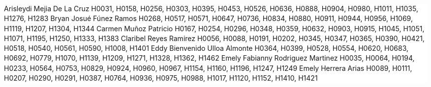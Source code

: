 </td>
</tr>
<tr>
<td style="text-align:left;">
Arisleydi Mejia De La Cruz
</td>
<td style="text-align:left;">
H0031, H0158, H0256, H0303, H0395, H0453, H0526, H0636, H0888, H0904,
H0980, H1011, H1035, H1276, H1283
</td>
</tr>
<tr>
<td style="text-align:left;">
Bryan Josué Fúnez Ramos
</td>
<td style="text-align:left;">
H0268, H0517, H0571, H0647, H0736, H0834, H0880, H0911, H0944, H0956,
H1069, H1119, H1207, H1304, H1344
</td>
</tr>
<tr>
<td style="text-align:left;">
Carmen Muñoz Patricio
</td>
<td style="text-align:left;">
H0167, H0254, H0296, H0348, H0359, H0632, H0903, H0915, H1045, H1051,
H1071, H1195, H1250, H1333, H1383
</td>
</tr>
<tr>
<td style="text-align:left;">
Claribel Reyes Ramirez
</td>
<td style="text-align:left;">
H0056, H0088, H0191, H0202, H0345, H0347, H0365, H0390, H0421, H0518,
H0540, H0561, H0590, H1008, H1401
</td>
</tr>
<tr>
<td style="text-align:left;">
Eddy Bienvenido Ulloa Almonte
</td>
<td style="text-align:left;">
H0364, H0399, H0528, H0554, H0620, H0683, H0692, H0779, H1070, H1139,
H1209, H1271, H1328, H1362, H1462
</td>
</tr>
<tr>
<td style="text-align:left;">
Emely Fabianny Rodriguez Martinez
</td>
<td style="text-align:left;">
H0035, H0064, H0194, H0233, H0564, H0753, H0829, H0924, H0960, H0967,
H1154, H1160, H1196, H1247, H1249
</td>
</tr>
<tr>
<td style="text-align:left;">
Emely Herrera Arias
</td>
<td style="text-align:left;">
H0089, H0111, H0207, H0290, H0291, H0387, H0764, H0936, H0975, H0988,
H1017, H1120, H1152, H1410, H1421
</td>